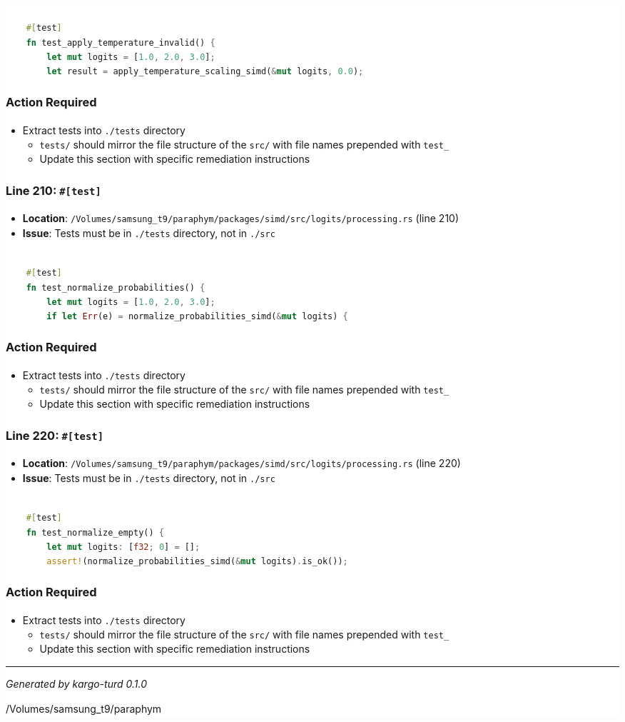 ```rust

    #[test]
    fn test_apply_temperature_invalid() {
        let mut logits = [1.0, 2.0, 3.0];
        let result = apply_temperature_scaling_simd(&mut logits, 0.0);
```

### Action Required

- Extract tests into `./tests` directory
  - `tests/` should mirror the file structure of the `src/` with file names prepended with `test_`
  - Update this section with specific remediation instructions
  


### Line 210: `#[test]`

- **Location**: `/Volumes/samsung_t9/paraphym/packages/simd/src/logits/processing.rs` (line 210)
- **Issue**: Tests must be in `./tests` directory, not in `./src`

```rust

    #[test]
    fn test_normalize_probabilities() {
        let mut logits = [1.0, 2.0, 3.0];
        if let Err(e) = normalize_probabilities_simd(&mut logits) {
```

### Action Required

- Extract tests into `./tests` directory
  - `tests/` should mirror the file structure of the `src/` with file names prepended with `test_`
  - Update this section with specific remediation instructions
  


### Line 220: `#[test]`

- **Location**: `/Volumes/samsung_t9/paraphym/packages/simd/src/logits/processing.rs` (line 220)
- **Issue**: Tests must be in `./tests` directory, not in `./src`

```rust

    #[test]
    fn test_normalize_empty() {
        let mut logits: [f32; 0] = [];
        assert!(normalize_probabilities_simd(&mut logits).is_ok());
```

### Action Required

- Extract tests into `./tests` directory
  - `tests/` should mirror the file structure of the `src/` with file names prepended with `test_`
  - Update this section with specific remediation instructions
  

---

*Generated by kargo-turd 0.1.0*

/Volumes/samsung_t9/paraphym